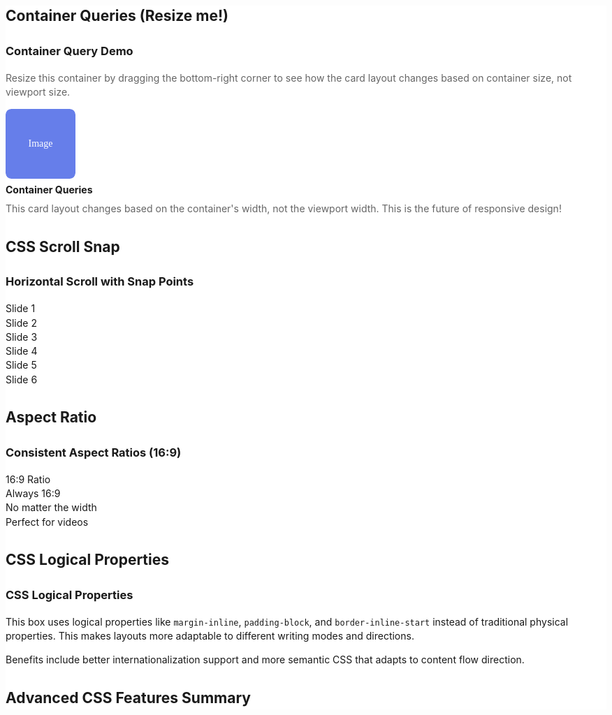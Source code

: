 ## Container Queries (Resize me!)

<div class="container-query-demo">
  <h3>Container Query Demo</h3>
  <p style="margin-bottom: 1rem; color: #666;">Resize this container by dragging the bottom-right corner to see how the card layout changes based on container size, not viewport size.</p>
  <div class="responsive-card">
    <img src="data:image/svg+xml;base64,PHN2ZyB3aWR0aD0iMTAwIiBoZWlnaHQ9IjEwMCIgeG1sbnM9Imh0dHA6Ly93d3cudzMub3JnLzIwMDAvc3ZnIj48cmVjdCB3aWR0aD0iMTAwJSIgaGVpZ2h0PSIxMDAlIiBmaWxsPSIjNjY3ZWVhIiByeD0iOCIvPjx0ZXh0IHg9IjUwJSIgeT0iNTAlIiBmb250LXNpemU9IjE0IiB0ZXh0LWFuY2hvcj0ibWlkZGxlIiBkeT0iLjNlbSIgZmlsbD0id2hpdGUiPkltYWdlPC90ZXh0Pjwvc3ZnPg==" alt="Responsive image" style="border-radius: 8px;">
    <div>
      <h4 style="margin: 0 0 0.5rem 0;">Container Queries</h4>
      <p style="margin: 0; color: #666;">This card layout changes based on the container's width, not the viewport width. This is the future of responsive design!</p>
    </div>
  </div>
</div>

## CSS Scroll Snap

<h3>Horizontal Scroll with Snap Points</h3>
<div class="scroll-snap-container">
  <div class="scroll-snap-item">Slide 1</div>
  <div class="scroll-snap-item">Slide 2</div>
  <div class="scroll-snap-item">Slide 3</div>
  <div class="scroll-snap-item">Slide 4</div>
  <div class="scroll-snap-item">Slide 5</div>
  <div class="scroll-snap-item">Slide 6</div>
</div>

## Aspect Ratio

<h3>Consistent Aspect Ratios (16:9)</h3>
<div class="aspect-ratio-demo">
  <div class="aspect-ratio-item">16:9 Ratio</div>
  <div class="aspect-ratio-item">Always 16:9</div>
  <div class="aspect-ratio-item">No matter the width</div>
  <div class="aspect-ratio-item">Perfect for videos</div>
</div>

## CSS Logical Properties

<div class="logical-properties">
  <h3>CSS Logical Properties</h3>
  <p>This box uses logical properties like <code>margin-inline</code>, <code>padding-block</code>, and <code>border-inline-start</code> instead of traditional physical properties. This makes layouts more adaptable to different writing modes and directions.</p>
  <p>Benefits include better internationalization support and more semantic CSS that adapts to content flow direction.</p>
</div>

## Advanced CSS Features Summary
